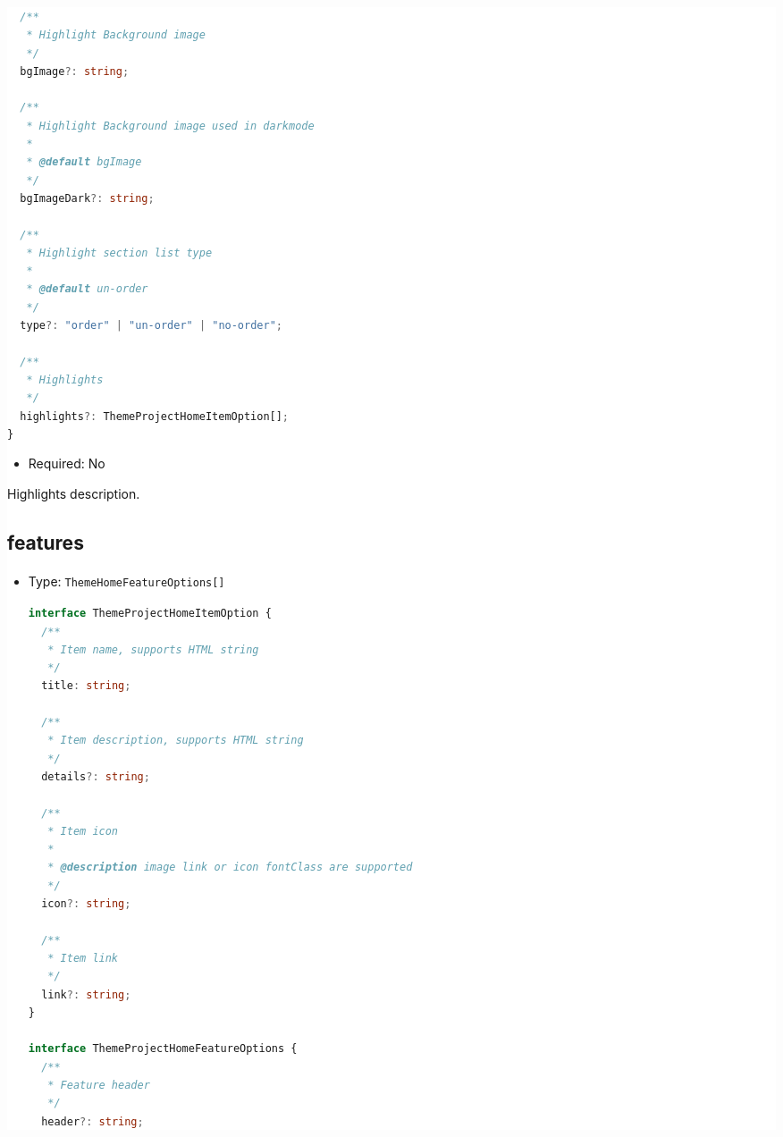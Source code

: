   ```ts
    /**
     * Highlight Background image
     */
    bgImage?: string;

    /**
     * Highlight Background image used in darkmode
     *
     * @default bgImage
     */
    bgImageDark?: string;

    /**
     * Highlight section list type
     *
     * @default un-order
     */
    type?: "order" | "un-order" | "no-order";

    /**
     * Highlights
     */
    highlights?: ThemeProjectHomeItemOption[];
  }
  ```

- Required: No

Highlights description.

## features

- Type: `ThemeHomeFeatureOptions[]`

  ```ts
  interface ThemeProjectHomeItemOption {
    /**
     * Item name, supports HTML string
     */
    title: string;

    /**
     * Item description, supports HTML string
     */
    details?: string;

    /**
     * Item icon
     *
     * @description image link or icon fontClass are supported
     */
    icon?: string;

    /**
     * Item link
     */
    link?: string;
  }

  interface ThemeProjectHomeFeatureOptions {
    /**
     * Feature header
     */
    header?: string;
  ```